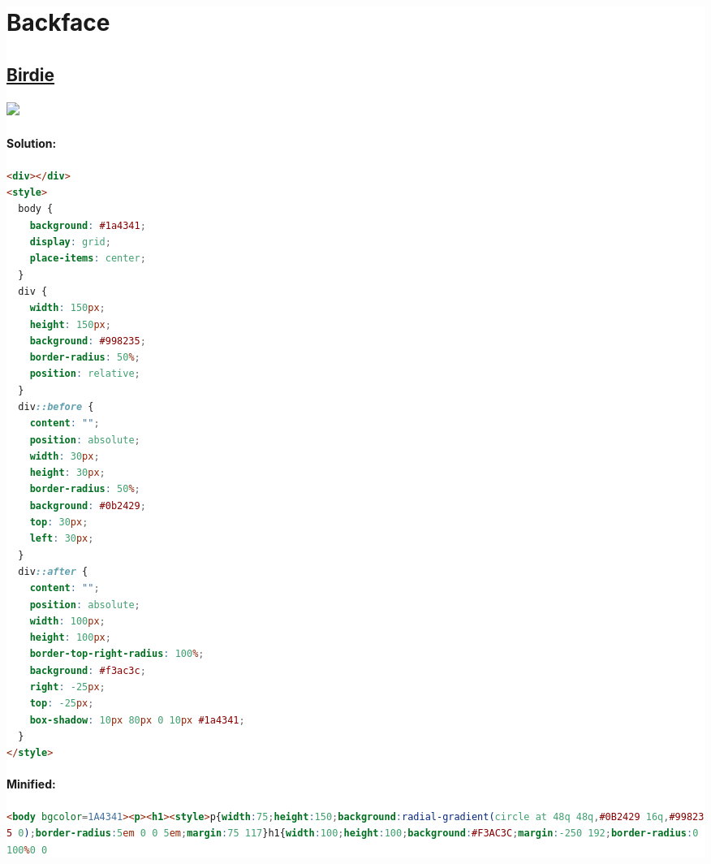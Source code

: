 # Backface

## [Birdie](https://cssbattle.dev/play/33)

<img width="400px" src="https://cssbattle.dev/targets/33.png">

#### Solution:

```html
<div></div>
<style>
  body {
    background: #1a4341;
    display: grid;
    place-items: center;
  }
  div {
    width: 150px;
    height: 150px;
    background: #998235;
    border-radius: 50%;
    position: relative;
  }
  div::before {
    content: "";
    position: absolute;
    width: 30px;
    height: 30px;
    border-radius: 50%;
    background: #0b2429;
    top: 30px;
    left: 30px;
  }
  div::after {
    content: "";
    position: absolute;
    width: 100px;
    height: 100px;
    border-top-right-radius: 100%;
    background: #f3ac3c;
    right: -25px;
    top: -25px;
    box-shadow: 10px 80px 0 10px #1a4341;
  }
</style>
```

#### Minified:

```html
<body bgcolor=1A4341><p><h1><style>p{width:75;height:150;background:radial-gradient(circle at 48q 48q,#0B2429 16q,#998235 0);border-radius:5em 0 0 5em;margin:75 117}h1{width:100;height:100;background:#F3AC3C;margin:-250 192;border-radius:0 100%0 0
```
